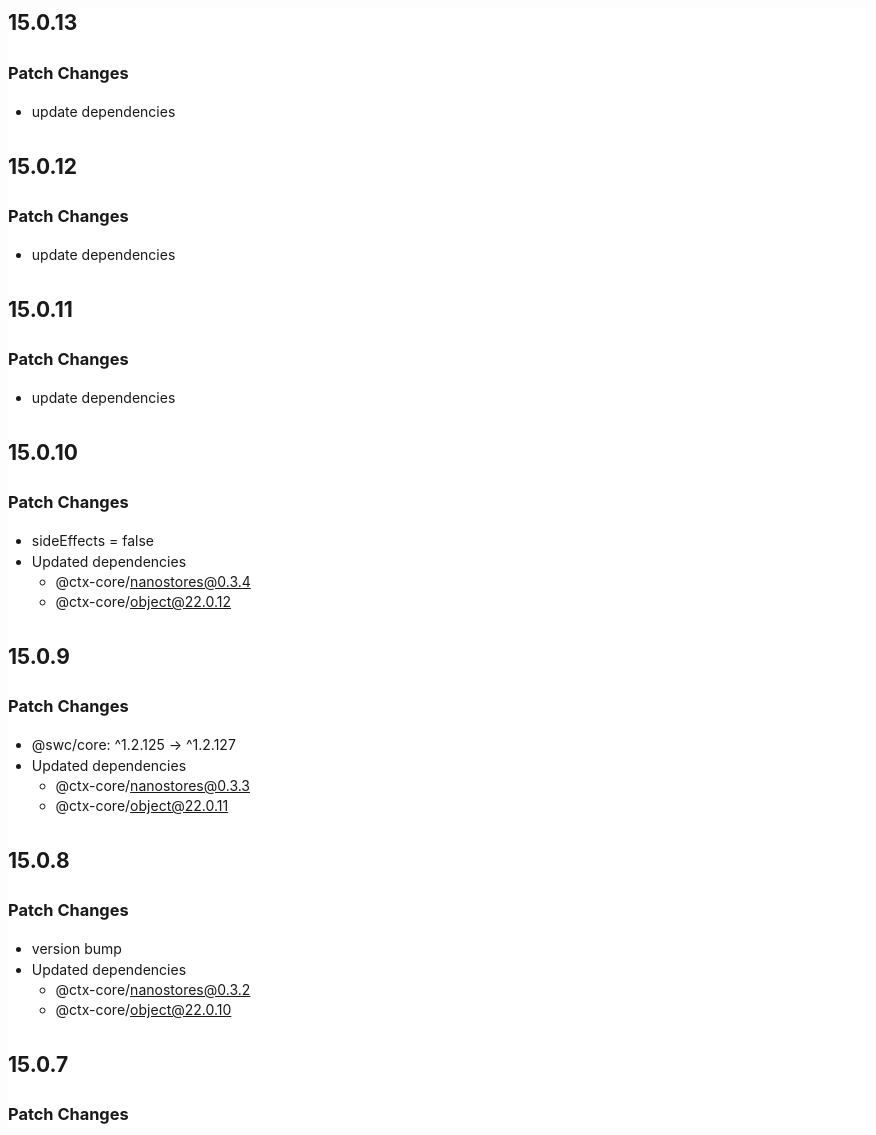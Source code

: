 ## 15.0.13

### Patch Changes

- update dependencies

## 15.0.12

### Patch Changes

- update dependencies

## 15.0.11

### Patch Changes

- update dependencies

## 15.0.10

### Patch Changes

- sideEffects = false
- Updated dependencies
  - @ctx-core/nanostores@0.3.4
  - @ctx-core/object@22.0.12

## 15.0.9

### Patch Changes

- @swc/core: ^1.2.125 -> ^1.2.127
- Updated dependencies
  - @ctx-core/nanostores@0.3.3
  - @ctx-core/object@22.0.11

## 15.0.8

### Patch Changes

- version bump
- Updated dependencies
  - @ctx-core/nanostores@0.3.2
  - @ctx-core/object@22.0.10

## 15.0.7

### Patch Changes
